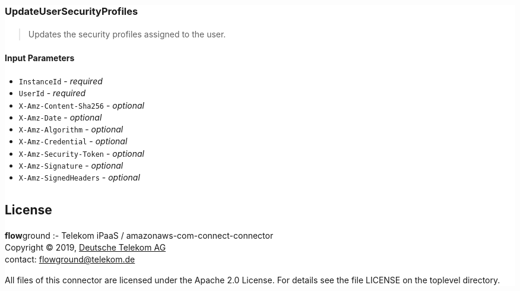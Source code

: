 ### UpdateUserSecurityProfiles
> Updates the security profiles assigned to the user.<br/>

#### Input Parameters
* `InstanceId` - _required_
* `UserId` - _required_
* `X-Amz-Content-Sha256` - _optional_
* `X-Amz-Date` - _optional_
* `X-Amz-Algorithm` - _optional_
* `X-Amz-Credential` - _optional_
* `X-Amz-Security-Token` - _optional_
* `X-Amz-Signature` - _optional_
* `X-Amz-SignedHeaders` - _optional_

## License

**flow**ground :- Telekom iPaaS / amazonaws-com-connect-connector<br/>
Copyright © 2019, [Deutsche Telekom AG](https://www.telekom.de)<br/>
contact: flowground@telekom.de

All files of this connector are licensed under the Apache 2.0 License. For details
see the file LICENSE on the toplevel directory.
